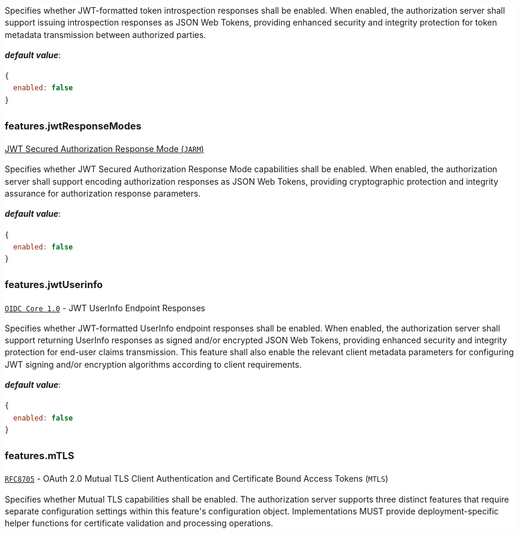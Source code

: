 Specifies whether JWT-formatted token introspection responses shall be enabled. When enabled, the authorization server shall support issuing introspection responses as JSON Web Tokens, providing enhanced security and integrity protection for token metadata transmission between authorized parties.  


_**default value**_:
```js
{
  enabled: false
}
```

### features.jwtResponseModes

[JWT Secured Authorization Response Mode (`JARM`)](https://openid.net/specs/oauth-v2-jarm-final.html)  

Specifies whether JWT Secured Authorization Response Mode capabilities shall be enabled. When enabled, the authorization server shall support encoding authorization responses as JSON Web Tokens, providing cryptographic protection and integrity assurance for authorization response parameters.  


_**default value**_:
```js
{
  enabled: false
}
```

### features.jwtUserinfo

[`OIDC Core 1.0`](https://openid.net/specs/openid-connect-core-1_0-errata2.html#UserInfo) - JWT UserInfo Endpoint Responses  

Specifies whether JWT-formatted UserInfo endpoint responses shall be enabled. When enabled, the authorization server shall support returning UserInfo responses as signed and/or encrypted JSON Web Tokens, providing enhanced security and integrity protection for end-user claims transmission. This feature shall also enable the relevant client metadata parameters for configuring JWT signing and/or encryption algorithms according to client requirements.  


_**default value**_:
```js
{
  enabled: false
}
```

### features.mTLS

[`RFC8705`](https://www.rfc-editor.org/rfc/rfc8705.html) - OAuth 2.0 Mutual TLS Client Authentication and Certificate Bound Access Tokens (`MTLS`)  

Specifies whether Mutual TLS capabilities shall be enabled. The authorization server supports three distinct features that require separate configuration settings within this feature's configuration object. Implementations MUST provide deployment-specific helper functions for certificate validation and processing operations.   
  